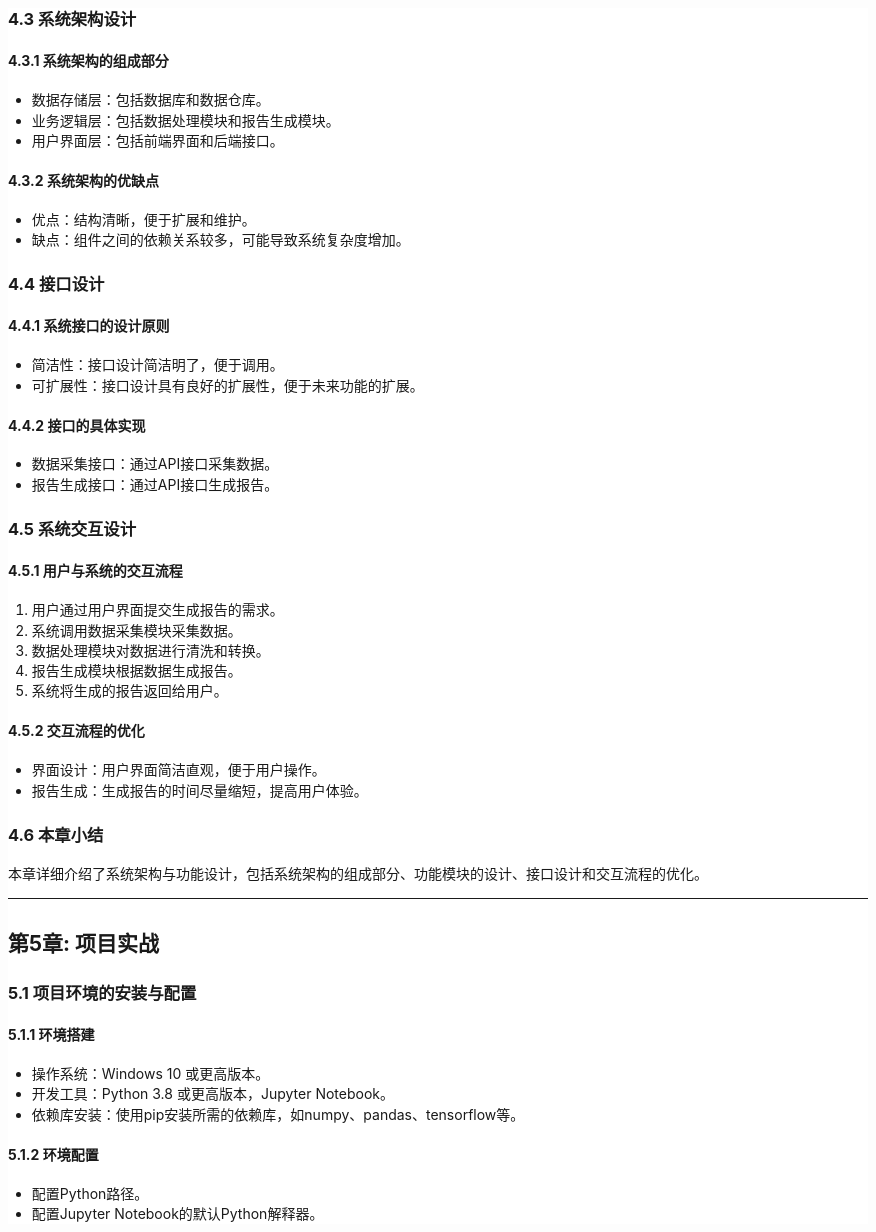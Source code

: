 ### 4.3 系统架构设计  
#### 4.3.1 系统架构的组成部分  
- 数据存储层：包括数据库和数据仓库。  
- 业务逻辑层：包括数据处理模块和报告生成模块。  
- 用户界面层：包括前端界面和后端接口。  

#### 4.3.2 系统架构的优缺点  
- 优点：结构清晰，便于扩展和维护。  
- 缺点：组件之间的依赖关系较多，可能导致系统复杂度增加。  

### 4.4 接口设计  
#### 4.4.1 系统接口的设计原则  
- 简洁性：接口设计简洁明了，便于调用。  
- 可扩展性：接口设计具有良好的扩展性，便于未来功能的扩展。  

#### 4.4.2 接口的具体实现  
- 数据采集接口：通过API接口采集数据。  
- 报告生成接口：通过API接口生成报告。  

### 4.5 系统交互设计  
#### 4.5.1 用户与系统的交互流程  
1. 用户通过用户界面提交生成报告的需求。  
2. 系统调用数据采集模块采集数据。  
3. 数据处理模块对数据进行清洗和转换。  
4. 报告生成模块根据数据生成报告。  
5. 系统将生成的报告返回给用户。  

#### 4.5.2 交互流程的优化  
- 界面设计：用户界面简洁直观，便于用户操作。  
- 报告生成：生成报告的时间尽量缩短，提高用户体验。  

### 4.6 本章小结  
本章详细介绍了系统架构与功能设计，包括系统架构的组成部分、功能模块的设计、接口设计和交互流程的优化。  

---

## 第5章: 项目实战  

### 5.1 项目环境的安装与配置  
#### 5.1.1 环境搭建  
- 操作系统：Windows 10 或更高版本。  
- 开发工具：Python 3.8 或更高版本，Jupyter Notebook。  
- 依赖库安装：使用pip安装所需的依赖库，如numpy、pandas、tensorflow等。  

#### 5.1.2 环境配置  
- 配置Python路径。  
- 配置Jupyter Notebook的默认Python解释器。  
